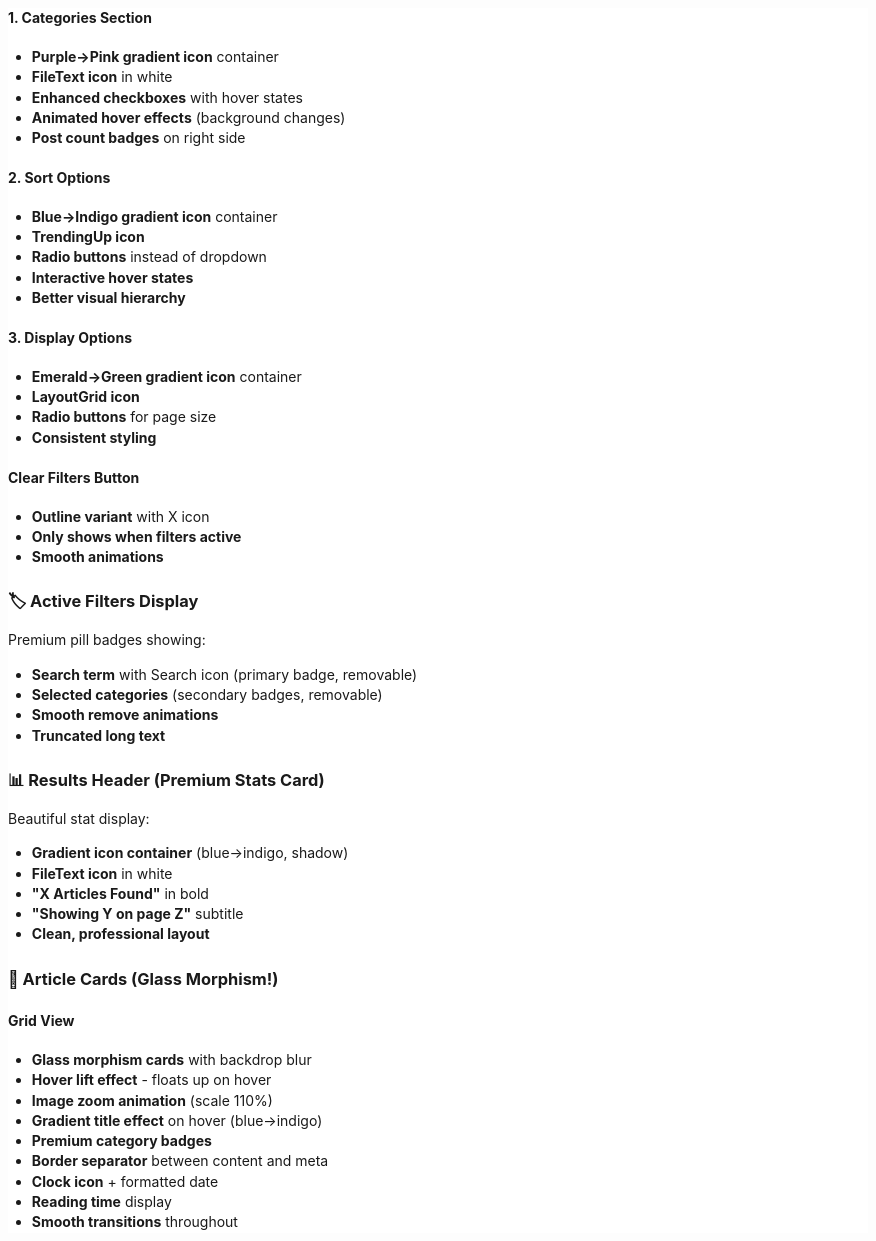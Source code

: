 #### 1. Categories Section

- **Purple→Pink gradient icon** container
- **FileText icon** in white
- **Enhanced checkboxes** with hover states
- **Animated hover effects** (background changes)
- **Post count badges** on right side

#### 2. Sort Options

- **Blue→Indigo gradient icon** container
- **TrendingUp icon**
- **Radio buttons** instead of dropdown
- **Interactive hover states**
- **Better visual hierarchy**

#### 3. Display Options

- **Emerald→Green gradient icon** container
- **LayoutGrid icon**
- **Radio buttons** for page size
- **Consistent styling**

#### Clear Filters Button

- **Outline variant** with X icon
- **Only shows when filters active**
- **Smooth animations**

### 🏷️ Active Filters Display

Premium pill badges showing:

- **Search term** with Search icon (primary badge, removable)
- **Selected categories** (secondary badges, removable)
- **Smooth remove animations**
- **Truncated long text**

### 📊 Results Header (Premium Stats Card)

Beautiful stat display:

- **Gradient icon container** (blue→indigo, shadow)
- **FileText icon** in white
- **"X Articles Found"** in bold
- **"Showing Y on page Z"** subtitle
- **Clean, professional layout**

### 📰 Article Cards (Glass Morphism!)

#### Grid View

- **Glass morphism cards** with backdrop blur
- **Hover lift effect** - floats up on hover
- **Image zoom animation** (scale 110%)
- **Gradient title effect** on hover (blue→indigo)
- **Premium category badges**
- **Border separator** between content and meta
- **Clock icon** + formatted date
- **Reading time** display
- **Smooth transitions** throughout
